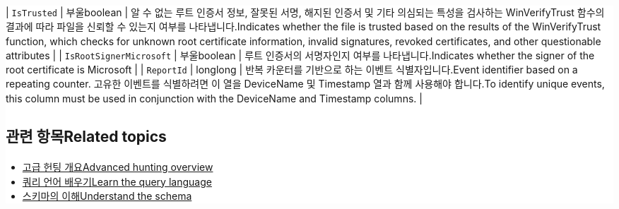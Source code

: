 | `IsTrusted` | <span data-ttu-id="86490-145">부울</span><span class="sxs-lookup"><span data-stu-id="86490-145">boolean</span></span> | <span data-ttu-id="86490-146">알 수 없는 루트 인증서 정보, 잘못된 서명, 해지된 인증서 및 기타 의심되는 특성을 검사하는 WinVerifyTrust 함수의 결과에 따라 파일을 신뢰할 수 있는지 여부를 나타냅니다.</span><span class="sxs-lookup"><span data-stu-id="86490-146">Indicates whether the file is trusted based on the results of the WinVerifyTrust function, which checks for unknown root certificate information, invalid signatures, revoked certificates, and other questionable attributes</span></span> |
| `IsRootSignerMicrosoft` | <span data-ttu-id="86490-147">부울</span><span class="sxs-lookup"><span data-stu-id="86490-147">boolean</span></span> | <span data-ttu-id="86490-148">루트 인증서의 서명자인지 여부를 나타냅니다.</span><span class="sxs-lookup"><span data-stu-id="86490-148">Indicates whether the signer of the root certificate is Microsoft</span></span> |
| `ReportId` | <span data-ttu-id="86490-149">long</span><span class="sxs-lookup"><span data-stu-id="86490-149">long</span></span> | <span data-ttu-id="86490-150">반복 카운터를 기반으로 하는 이벤트 식별자입니다.</span><span class="sxs-lookup"><span data-stu-id="86490-150">Event identifier based on a repeating counter.</span></span> <span data-ttu-id="86490-151">고유한 이벤트를 식별하려면 이 열을 DeviceName 및 Timestamp 열과 함께 사용해야 합니다.</span><span class="sxs-lookup"><span data-stu-id="86490-151">To identify unique events, this column must be used in conjunction with the DeviceName and Timestamp columns.</span></span> |


## <a name="related-topics"></a><span data-ttu-id="86490-152">관련 항목</span><span class="sxs-lookup"><span data-stu-id="86490-152">Related topics</span></span>
- [<span data-ttu-id="86490-153">고급 헌팅 개요</span><span class="sxs-lookup"><span data-stu-id="86490-153">Advanced hunting overview</span></span>](advanced-hunting-overview.md)
- [<span data-ttu-id="86490-154">쿼리 언어 배우기</span><span class="sxs-lookup"><span data-stu-id="86490-154">Learn the query language</span></span>](advanced-hunting-query-language.md)
- [<span data-ttu-id="86490-155">스키마의 이해</span><span class="sxs-lookup"><span data-stu-id="86490-155">Understand the schema</span></span>](advanced-hunting-schema-reference.md)
